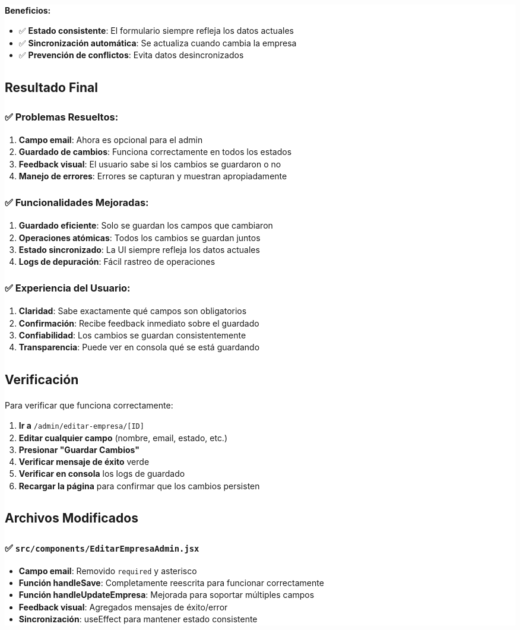 **Beneficios:**
- ✅ **Estado consistente**: El formulario siempre refleja los datos actuales
- ✅ **Sincronización automática**: Se actualiza cuando cambia la empresa
- ✅ **Prevención de conflictos**: Evita datos desincronizados

## Resultado Final

### ✅ **Problemas Resueltos:**
1. **Campo email**: Ahora es opcional para el admin
2. **Guardado de cambios**: Funciona correctamente en todos los estados
3. **Feedback visual**: El usuario sabe si los cambios se guardaron o no
4. **Manejo de errores**: Errores se capturan y muestran apropiadamente

### ✅ **Funcionalidades Mejoradas:**
1. **Guardado eficiente**: Solo se guardan los campos que cambiaron
2. **Operaciones atómicas**: Todos los cambios se guardan juntos
3. **Estado sincronizado**: La UI siempre refleja los datos actuales
4. **Logs de depuración**: Fácil rastreo de operaciones

### ✅ **Experiencia del Usuario:**
1. **Claridad**: Sabe exactamente qué campos son obligatorios
2. **Confirmación**: Recibe feedback inmediato sobre el guardado
3. **Confiabilidad**: Los cambios se guardan consistentemente
4. **Transparencia**: Puede ver en consola qué se está guardando

## Verificación

Para verificar que funciona correctamente:

1. **Ir a** `/admin/editar-empresa/[ID]`
2. **Editar cualquier campo** (nombre, email, estado, etc.)
3. **Presionar "Guardar Cambios"**
4. **Verificar mensaje de éxito** verde
5. **Verificar en consola** los logs de guardado
6. **Recargar la página** para confirmar que los cambios persisten

## Archivos Modificados

### ✅ `src/components/EditarEmpresaAdmin.jsx`
- **Campo email**: Removido `required` y asterisco
- **Función handleSave**: Completamente reescrita para funcionar correctamente
- **Función handleUpdateEmpresa**: Mejorada para soportar múltiples campos
- **Feedback visual**: Agregados mensajes de éxito/error
- **Sincronización**: useEffect para mantener estado consistente
